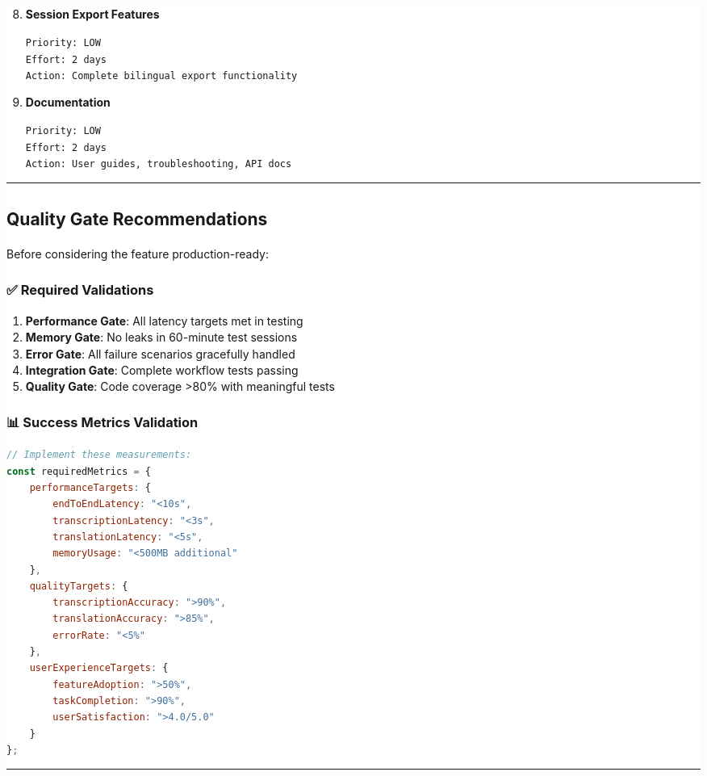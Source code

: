 8. **Session Export Features**
   ```bash
   Priority: LOW
   Effort: 2 days
   Action: Complete bilingual export functionality
   ```

9. **Documentation**
   ```bash
   Priority: LOW
   Effort: 2 days  
   Action: User guides, troubleshooting, API docs
   ```

---

## Quality Gate Recommendations

Before considering the feature production-ready:

### ✅ **Required Validations**

1. **Performance Gate**: All latency targets met in testing
2. **Memory Gate**: No leaks in 60-minute test sessions  
3. **Error Gate**: All failure scenarios gracefully handled
4. **Integration Gate**: Complete workflow tests passing
5. **Quality Gate**: Code coverage >80% with meaningful tests

### 📊 **Success Metrics Validation**

```javascript
// Implement these measurements:
const requiredMetrics = {
    performanceTargets: {
        endToEndLatency: "<10s",
        transcriptionLatency: "<3s", 
        translationLatency: "<5s",
        memoryUsage: "<500MB additional"
    },
    qualityTargets: {
        transcriptionAccuracy: ">90%",
        translationAccuracy: ">85%", 
        errorRate: "<5%"
    },
    userExperienceTargets: {
        featureAdoption: ">50%",
        taskCompletion: ">90%",
        userSatisfaction: ">4.0/5.0"
    }
};
```

---
